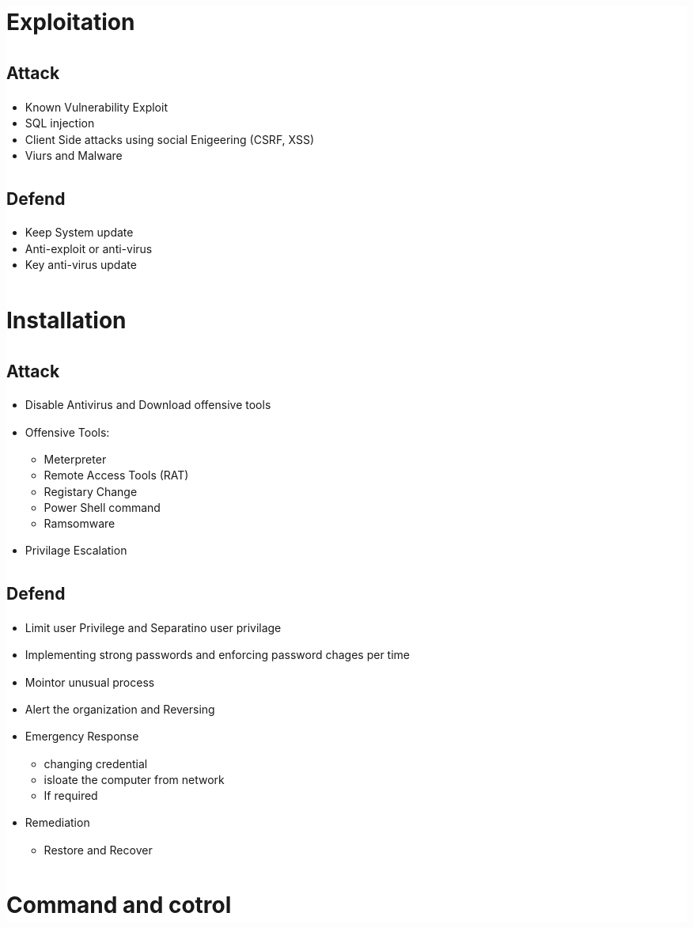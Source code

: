 # Exploitation

## Attack 

- Known Vulnerability Exploit
- SQL injection
- Client Side attacks using social Enigeering (CSRF, XSS)
- Viurs and Malware

## Defend

- Keep System update
- Anti-exploit or anti-virus
- Key anti-virus update

# Installation

## Attack

- Disable Antivirus and Download offensive tools

- Offensive Tools:
	- Meterpreter
	- Remote Access Tools (RAT)
	- Registary Change
	- Power Shell command
	- Ramsomware


- Privilage Escalation


## Defend 

- Limit user Privilege and Separatino user privilage

- Implementing strong passwords and enforcing password chages per time

- Mointor unusual process

- Alert the organization and Reversing

- Emergency Response
	- changing credential
	- isloate the computer from network
	- If required
- Remediation 
	- Restore and Recover




# Command and cotrol
